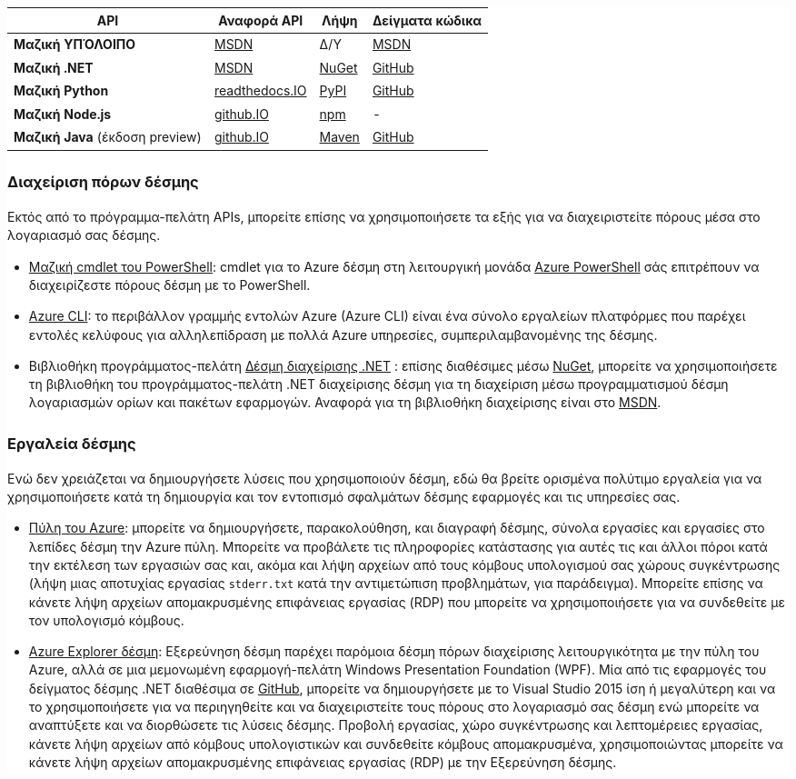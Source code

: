| API    | Αναφορά API | Λήψη | Δείγματα κώδικα |
| ----------------- | ------------- | -------- | ------------ |
| **Μαζική ΥΠΌΛΟΙΠΟ** | [MSDN][batch_rest] | Δ/Υ | [MSDN][batch_rest] |
| **Μαζική .NET**    | [MSDN][api_net] | [NuGet][api_net_nuget] | [GitHub][api_sample_net] |
| **Μαζική Python**  | [readthedocs.IO][api_python] | [PyPI][api_python_pypi] |[GitHub][api_sample_python] |
| **Μαζική Node.js** | [github.IO][api_nodejs] | [npm][api_nodejs_npm] | - |
| **Μαζική Java** (έκδοση preview) | [github.IO][api_java] | [Maven][api_java_jar] | [GitHub][api_sample_java] |

### <a name="batch-resource-management"></a>Διαχείριση πόρων δέσμης

Εκτός από το πρόγραμμα-πελάτη APIs, μπορείτε επίσης να χρησιμοποιήσετε τα εξής για να διαχειριστείτε πόρους μέσα στο λογαριασμό σας δέσμης.

- [Μαζική cmdlet του PowerShell][batch_ps]: cmdlet για το Azure δέσμη στη λειτουργική μονάδα [Azure PowerShell](../powershell-install-configure.md) σάς επιτρέπουν να διαχειρίζεστε πόρους δέσμη με το PowerShell.

- [Azure CLI](../xplat-cli-install.md): το περιβάλλον γραμμής εντολών Azure (Azure CLI) είναι ένα σύνολο εργαλείων πλατφόρμες που παρέχει εντολές κελύφους για αλληλεπίδραση με πολλά Azure υπηρεσίες, συμπεριλαμβανομένης της δέσμης.

- Βιβλιοθήκη προγράμματος-πελάτη [Δέσμη διαχείρισης .NET](batch-management-dotnet.md) : επίσης διαθέσιμες μέσω [NuGet][api_net_mgmt_nuget], μπορείτε να χρησιμοποιήσετε τη βιβλιοθήκη του προγράμματος-πελάτη .NET διαχείρισης δέσμη για τη διαχείριση μέσω προγραμματισμού δέσμη λογαριασμών ορίων και πακέτων εφαρμογών. Αναφορά για τη βιβλιοθήκη διαχείρισης είναι στο [MSDN][api_net_mgmt].

### <a name="batch-tools"></a>Εργαλεία δέσμης

Ενώ δεν χρειάζεται να δημιουργήσετε λύσεις που χρησιμοποιούν δέσμη, εδώ θα βρείτε ορισμένα πολύτιμο εργαλεία για να χρησιμοποιήσετε κατά τη δημιουργία και τον εντοπισμό σφαλμάτων δέσμης εφαρμογές και τις υπηρεσίες σας.

 - [Πύλη του Azure][portal]: μπορείτε να δημιουργήσετε, παρακολούθηση, και διαγραφή δέσμης, σύνολα εργασίες και εργασίες στο λεπίδες δέσμη την Azure πύλη. Μπορείτε να προβάλετε τις πληροφορίες κατάστασης για αυτές τις και άλλοι πόροι κατά την εκτέλεση των εργασιών σας και, ακόμα και λήψη αρχείων από τους κόμβους υπολογισμού σας χώρους συγκέντρωσης (λήψη μιας αποτυχίας εργασίας `stderr.txt` κατά την αντιμετώπιση προβλημάτων, για παράδειγμα). Μπορείτε επίσης να κάνετε λήψη αρχείων απομακρυσμένης επιφάνειας εργασίας (RDP) που μπορείτε να χρησιμοποιήσετε για να συνδεθείτε με τον υπολογισμό κόμβους.

 - [Azure Explorer δέσμη][batch_explorer]: Εξερεύνηση δέσμη παρέχει παρόμοια δέσμη πόρων διαχείρισης λειτουργικότητα με την πύλη του Azure, αλλά σε μια μεμονωμένη εφαρμογή-πελάτη Windows Presentation Foundation (WPF). Μία από τις εφαρμογές του δείγματος δέσμης .NET διαθέσιμα σε [GitHub][github_samples], μπορείτε να δημιουργήσετε με το Visual Studio 2015 ίση ή μεγαλύτερη και να το χρησιμοποιήσετε για να περιηγηθείτε και να διαχειριστείτε τους πόρους στο λογαριασμό σας δέσμη ενώ μπορείτε να αναπτύξετε και να διορθώσετε τις λύσεις δέσμης. Προβολή εργασίας, χώρο συγκέντρωσης και λεπτομέρειες εργασίας, κάνετε λήψη αρχείων από κόμβους υπολογιστικών και συνδεθείτε κόμβους απομακρυσμένα, χρησιμοποιώντας μπορείτε να κάνετε λήψη αρχείων απομακρυσμένης επιφάνειας εργασίας (RDP) με την Εξερεύνηση δέσμης.


[azure_storage]: https://azure.microsoft.com/services/storage/
[api_java]: http://azure.github.io/azure-sdk-for-java/
[api_java_jar]: http://search.maven.org/#search%7Cga%7C1%7Ca%3A%22azure-batch%22
[api_net]: https://msdn.microsoft.com/library/azure/mt348682.aspx
[api_net_nuget]: https://www.nuget.org/packages/Azure.Batch/
[api_net_mgmt]: https://msdn.microsoft.com/library/azure/mt463120.aspx
[api_net_mgmt_nuget]: https://www.nuget.org/packages/Microsoft.Azure.Management.Batch/
[api_nodejs]: http://azure.github.io/azure-sdk-for-node/azure-batch/latest/
[api_nodejs_npm]: https://www.npmjs.com/package/azure-batch
[api_python]: http://azure-sdk-for-python.readthedocs.io/en/latest/ref/azure.batch.html
[api_python_pypi]: https://pypi.python.org/pypi/azure-batch
[api_sample_net]: https://github.com/Azure/azure-batch-samples/tree/master/CSharp
[api_sample_python]: https://github.com/Azure/azure-batch-samples/tree/master/Python/Batch
[api_sample_java]: https://github.com/Azure/azure-batch-samples/tree/master/Java/
[batch_ps]: https://msdn.microsoft.com/library/azure/mt125957.aspx
[batch_rest]: https://msdn.microsoft.com/library/azure/Dn820158.aspx
[free_account]: https://azure.microsoft.com/free/
[github_samples]: https://github.com/Azure/azure-batch-samples
[learning_path]: https://azure.microsoft.com/documentation/learning-paths/batch/
[msdn_benefits]: https://azure.microsoft.com/pricing/member-offers/msdn-benefits-details/
[batch_explorer]: https://github.com/Azure/azure-batch-samples/tree/master/CSharp/BatchExplorer
[storage_explorer]: http://storageexplorer.com/
[portal]: https://portal.azure.com
[1]: ./media/batch-technical-overview/tech_overview_01.png
[2]: ./media/batch-technical-overview/tech_overview_02.png